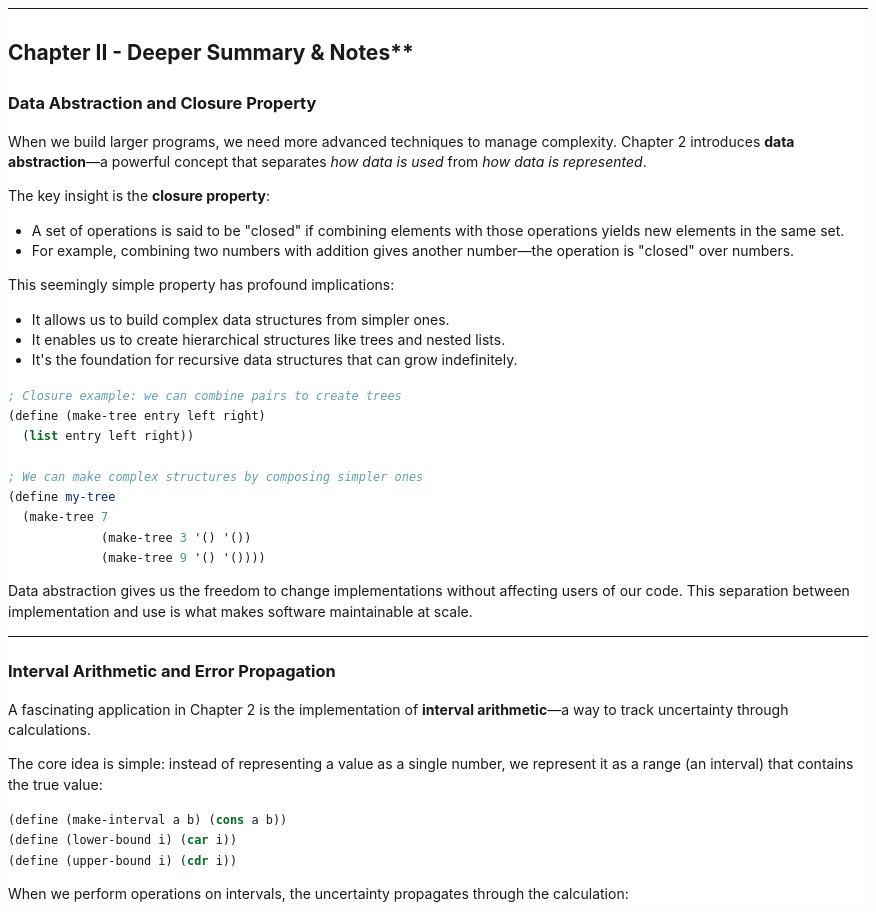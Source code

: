 
---

## Chapter II - Deeper Summary & Notes**

### **Data Abstraction and Closure Property**

When we build larger programs, we need more advanced techniques to manage complexity. Chapter 2 introduces **data abstraction**—a powerful concept that separates *how data is used* from *how data is represented*.

The key insight is the **closure property**:
- A set of operations is said to be "closed" if combining elements with those operations yields new elements in the same set.
- For example, combining two numbers with addition gives another number—the operation is "closed" over numbers.

This seemingly simple property has profound implications:
- It allows us to build complex data structures from simpler ones.
- It enables us to create hierarchical structures like trees and nested lists.
- It's the foundation for recursive data structures that can grow indefinitely.

```scheme
; Closure example: we can combine pairs to create trees
(define (make-tree entry left right)
  (list entry left right))

; We can make complex structures by composing simpler ones
(define my-tree
  (make-tree 7
             (make-tree 3 '() '())
             (make-tree 9 '() '())))
```

Data abstraction gives us the freedom to change implementations without affecting users of our code. This separation between implementation and use is what makes software maintainable at scale.


---

### **Interval Arithmetic and Error Propagation**

A fascinating application in Chapter 2 is the implementation of **interval arithmetic**—a way to track uncertainty through calculations.

The core idea is simple: instead of representing a value as a single number, we represent it as a range (an interval) that contains the true value:

```scheme
(define (make-interval a b) (cons a b))
(define (lower-bound i) (car i))
(define (upper-bound i) (cdr i))
```

When we perform operations on intervals, the uncertainty propagates through the calculation:
